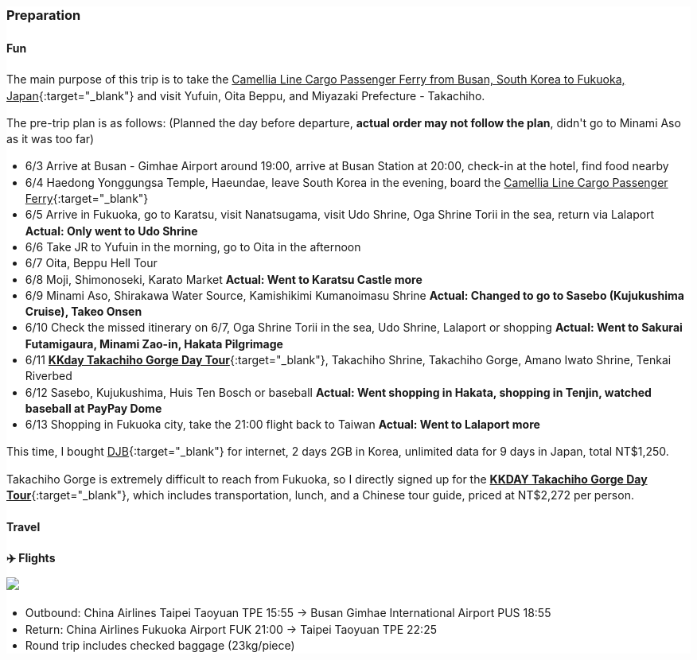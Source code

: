 ### Preparation
#### Fun

The main purpose of this trip is to take the [Camellia Line Cargo Passenger Ferry from Busan, South Korea to Fukuoka, Japan](https://www.kkday.com/en/product/138770-cargo-passenger-ferry-new-camellia-fukuoka-hakata-port-busan-port?cid=19365&ud1=d78e0b15a08a){:target="_blank"} and visit Yufuin, Oita Beppu, and Miyazaki Prefecture - Takachiho.

The pre-trip plan is as follows: (Planned the day before departure, **actual order may not follow the plan**, didn't go to Minami Aso as it was too far)
- 6/3 Arrive at Busan - Gimhae Airport around 19:00, arrive at Busan Station at 20:00, check-in at the hotel, find food nearby
- 6/4 Haedong Yonggungsa Temple, Haeundae, leave South Korea in the evening, board the [Camellia Line Cargo Passenger Ferry](https://www.kkday.com/en/product/138770-cargo-passenger-ferry-new-camellia-fukuoka-hakata-port-busan-port?cid=19365&ud1=d78e0b15a08a){:target="_blank"}
- 6/5 Arrive in Fukuoka, go to Karatsu, visit Nanatsugama, visit Udo Shrine, Oga Shrine Torii in the sea, return via Lalaport
**Actual: Only went to Udo Shrine**
- 6/6 Take JR to Yufuin in the morning, go to Oita in the afternoon
- 6/7 Oita, Beppu Hell Tour
- 6/8 Moji, Shimonoseki, Karato Market
**Actual: Went to Karatsu Castle more**
- 6/9 Minami Aso, Shirakawa Water Source, Kamishikimi Kumanoimasu Shrine
**Actual: Changed to go to Sasebo (Kujukushima Cruise), Takeo Onsen**
- 6/10 Check the missed itinerary on 6/7, Oga Shrine Torii in the sea, Udo Shrine, Lalaport or shopping
**Actual: Went to Sakurai Futamigaura, Minami Zao-in, Hakata Pilgrimage**
- 6/11 [**KKday Takachiho Gorge Day Tour**](https://www.kkday.com/en/product/32511-kyushu-chinese-guided-day-tour-from-fukuoka-takachiho-gorge-kamishikimi-kumanoimasu-shrine-amanoiwato-shrine?cid=19365&ud1=cb65fd5ab770){:target="_blank"}, Takachiho Shrine, Takachiho Gorge, Amano Iwato Shrine, Tenkai Riverbed
- 6/12 Sasebo, Kujukushima, Huis Ten Bosch or baseball
**Actual: Went shopping in Hakata, shopping in Tenjin, watched baseball at PayPay Dome**
- 6/13 Shopping in Fukuoka city, take the 21:00 flight back to Taiwan
**Actual: Went to Lalaport more**

This time, I bought [DJB](https://djbcard.com/){:target="_blank"} for internet, 2 days 2GB in Korea, unlimited data for 9 days in Japan, total NT$1,250.

Takachiho Gorge is extremely difficult to reach from Fukuoka, so I directly signed up for the [**KKDAY Takachiho Gorge Day Tour**](https://www.kkday.com/en/product/32511-kyushu-chinese-guided-day-tour-from-fukuoka-takachiho-gorge-kamishikimi-kumanoimasu-shrine-amanoiwato-shrine?cid=19365&ud1=cb65fd5ab770){:target="_blank"}, which includes transportation, lunch, and a Chinese tour guide, priced at NT$2,272 per person.
#### Travel

**✈️ Flights**


![](/assets/cb65fd5ab770/1*Rn9kupeHvU02Ack-a2jqPw.png)

- Outbound: China Airlines Taipei Taoyuan TPE 15:55 \-&gt; Busan Gimhae International Airport PUS 18:55
- Return: China Airlines Fukuoka Airport FUK 21:00 \-&gt; Taipei Taoyuan TPE 22:25
- Round trip includes checked baggage \(23kg/piece\)
